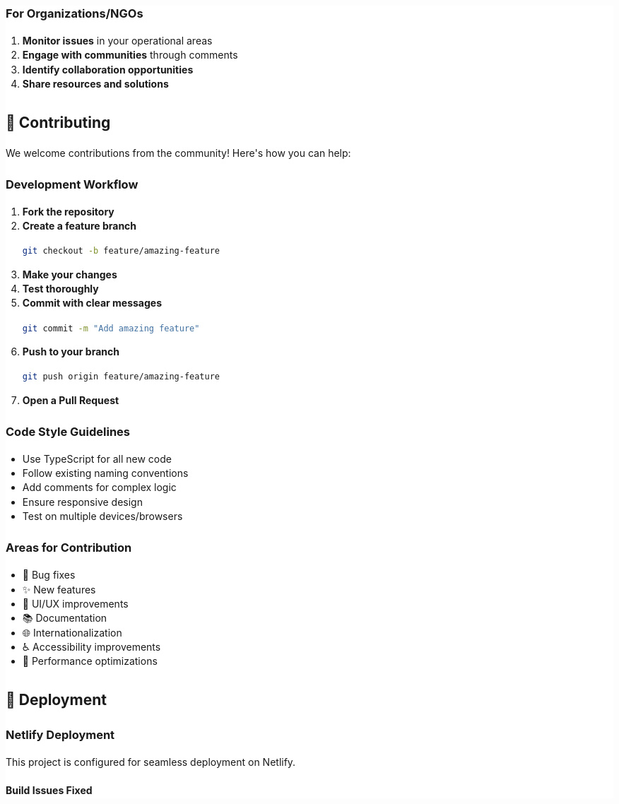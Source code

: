 ### For Organizations/NGOs
1. **Monitor issues** in your operational areas
2. **Engage with communities** through comments
3. **Identify collaboration opportunities**
4. **Share resources and solutions**

## 🤝 Contributing

We welcome contributions from the community! Here's how you can help:

### Development Workflow
1. **Fork the repository**
2. **Create a feature branch**
   ```bash
   git checkout -b feature/amazing-feature
   ```
3. **Make your changes**
4. **Test thoroughly**
5. **Commit with clear messages**
   ```bash
   git commit -m "Add amazing feature"
   ```
6. **Push to your branch**
   ```bash
   git push origin feature/amazing-feature
   ```
7. **Open a Pull Request**

### Code Style Guidelines
- Use TypeScript for all new code
- Follow existing naming conventions
- Add comments for complex logic
- Ensure responsive design
- Test on multiple devices/browsers

### Areas for Contribution
- 🐛 Bug fixes
- ✨ New features
- 🎨 UI/UX improvements
- 📚 Documentation
- 🌐 Internationalization
- ♿ Accessibility improvements
- 🔧 Performance optimizations

## 🚀 Deployment

### Netlify Deployment

This project is configured for seamless deployment on Netlify.

#### Build Issues Fixed
